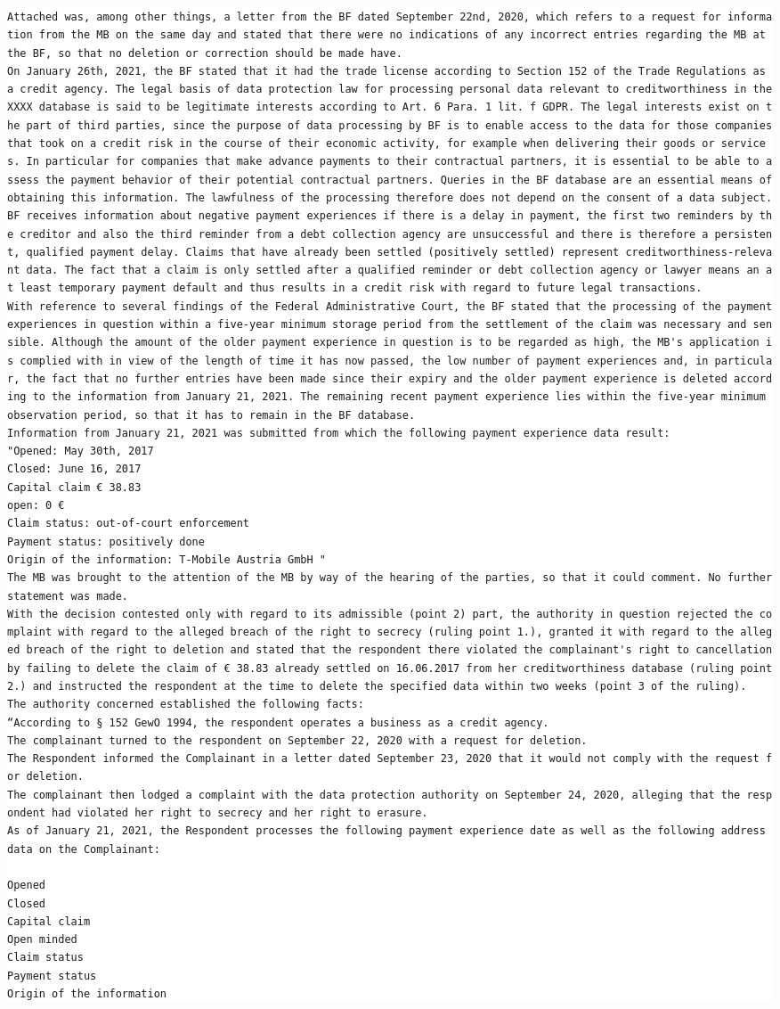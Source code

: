 ```
Attached was, among other things, a letter from the BF dated September 22nd, 2020, which refers to a request for information from the MB on the same day and stated that there were no indications of any incorrect entries regarding the MB at the BF, so that no deletion or correction should be made have.
On January 26th, 2021, the BF stated that it had the trade license according to Section 152 of the Trade Regulations as a credit agency. The legal basis of data protection law for processing personal data relevant to creditworthiness in the XXXX database is said to be legitimate interests according to Art. 6 Para. 1 lit. f GDPR. The legal interests exist on the part of third parties, since the purpose of data processing by BF is to enable access to the data for those companies that took on a credit risk in the course of their economic activity, for example when delivering their goods or services. In particular for companies that make advance payments to their contractual partners, it is essential to be able to assess the payment behavior of their potential contractual partners. Queries in the BF database are an essential means of obtaining this information. The lawfulness of the processing therefore does not depend on the consent of a data subject. BF receives information about negative payment experiences if there is a delay in payment, the first two reminders by the creditor and also the third reminder from a debt collection agency are unsuccessful and there is therefore a persistent, qualified payment delay. Claims that have already been settled (positively settled) represent creditworthiness-relevant data. The fact that a claim is only settled after a qualified reminder or debt collection agency or lawyer means an at least temporary payment default and thus results in a credit risk with regard to future legal transactions.
With reference to several findings of the Federal Administrative Court, the BF stated that the processing of the payment experiences in question within a five-year minimum storage period from the settlement of the claim was necessary and sensible. Although the amount of the older payment experience in question is to be regarded as high, the MB's application is complied with in view of the length of time it has now passed, the low number of payment experiences and, in particular, the fact that no further entries have been made since their expiry and the older payment experience is deleted according to the information from January 21, 2021. The remaining recent payment experience lies within the five-year minimum observation period, so that it has to remain in the BF database.
Information from January 21, 2021 was submitted from which the following payment experience data result:
"Opened: May 30th, 2017
Closed: June 16, 2017
Capital claim € 38.83
open: 0 €
Claim status: out-of-court enforcement
Payment status: positively done
Origin of the information: T-Mobile Austria GmbH "
The MB was brought to the attention of the MB by way of the hearing of the parties, so that it could comment. No further statement was made.
With the decision contested only with regard to its admissible (point 2) part, the authority in question rejected the complaint with regard to the alleged breach of the right to secrecy (ruling point 1.), granted it with regard to the alleged breach of the right to deletion and stated that the respondent there violated the complainant's right to cancellation by failing to delete the claim of € 38.83 already settled on 16.06.2017 from her creditworthiness database (ruling point 2.) and instructed the respondent at the time to delete the specified data within two weeks (point 3 of the ruling).
The authority concerned established the following facts:
“According to § 152 GewO 1994, the respondent operates a business as a credit agency.
The complainant turned to the respondent on September 22, 2020 with a request for deletion.
The Respondent informed the Complainant in a letter dated September 23, 2020 that it would not comply with the request for deletion.
The complainant then lodged a complaint with the data protection authority on September 24, 2020, alleging that the respondent had violated her right to secrecy and her right to erasure.
As of January 21, 2021, the Respondent processes the following payment experience date as well as the following address data on the Complainant:

Opened
Closed
Capital claim
Open minded
Claim status
Payment status
Origin of the information

```